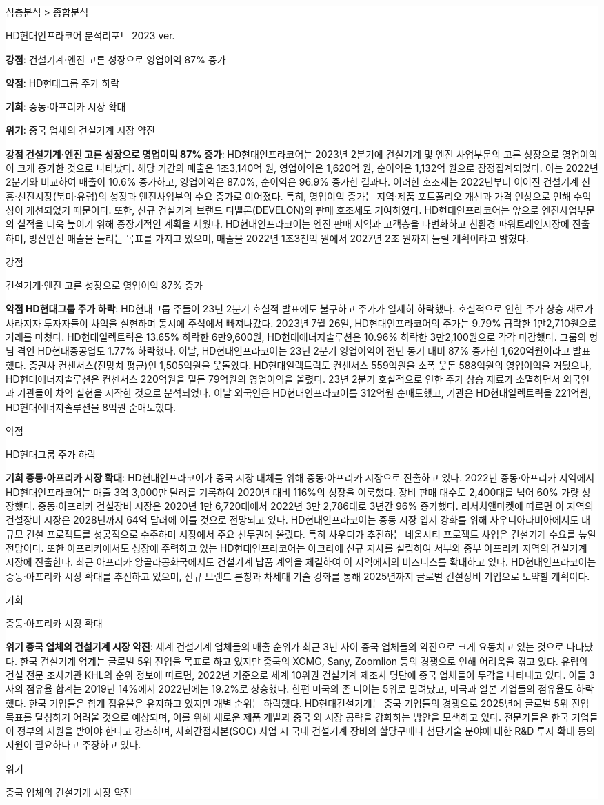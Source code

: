 심층분석 > 종합분석

HD현대인프라코어 분석리포트 2023 ver.

**강점**: 건설기계·엔진 고른 성장으로 영업이익 87% 증가

**약점**: HD현대그룹 주가 하락

**기회**: 중동·아프리카 시장 확대

**위기**: 중국 업체의 건설기계 시장 약진

**강점 건설기계·엔진 고른 성장으로 영업이익 87% 증가**: HD현대인프라코어는 2023년 2분기에 건설기계 및 엔진 사업부문의 고른 성장으로 영업이익이 크게 증가한 것으로 나타났다. 해당 기간의 매출은 1조3,140억 원, 영업이익은 1,620억 원, 순이익은 1,132억 원으로 잠정집계되었다. 이는 2022년 2분기와 비교하여 매출이 10.6% 증가하고, 영업이익은 87.0%, 순이익은 96.9% 증가한 결과다. 이러한 호조세는 2022년부터 이어진 건설기계 신흥·선진시장(북미·유럽)의 성장과 엔진사업부의 수요 증가로 이어졌다. 특히, 영업이익 증가는 지역·제품 포트폴리오 개선과 가격 인상으로 인해 수익성이 개선되었기 때문이다. 또한, 신규 건설기계 브랜드 디벨론(DEVELON)의 판매 호조세도 기여하였다. HD현대인프라코어는 앞으로 엔진사업부문의 실적을 더욱 높이기 위해 중장기적인 계획을 세웠다. HD현대인프라코어는 엔진 판매 지역과 고객층을 다변화하고 친환경 파워트레인시장에 진출하며, 방산엔진 매출을 늘리는 목표를 가지고 있으며, 매출을 2022년 1조3천억 원에서 2027년 2조 원까지 늘릴 계획이라고 밝혔다.

강점

건설기계·엔진 고른 성장으로 영업이익 87% 증가

**약점 HD현대그룹 주가 하락**: HD현대그룹 주들이 23년 2분기 호실적 발표에도 불구하고 주가가 일제히 하락했다. 호실적으로 인한 주가 상승 재료가 사라지자 투자자들이 차익을 실현하며 동시에 주식에서 빠져나갔다. 2023년 7월 26일, HD현대인프라코어의 주가는 9.79% 급락한 1만2,710원으로 거래를 마쳤다. HD현대일렉트릭은 13.65% 하락한 6만9,600원, HD현대에너지솔루션은 10.96% 하락한 3만2,100원으로 각각 마감했다. 그룹의 형님 격인 HD현대중공업도 1.77% 하락했다. 이날, HD현대인프라코어는 23년 2분기 영업이익이 전년 동기 대비 87% 증가한 1,620억원이라고 발표했다. 증권사 컨센서스(전망치 평균)인 1,505억원을 웃돌았다. HD현대일렉트릭도 컨센서스 559억원을 소폭 웃돈 588억원의 영업이익을 거뒀으나, HD현대에너지솔루션은 컨센서스 220억원을 밑돈 79억원의 영업이익을 올렸다. 23년 2분기 호실적으로 인한 주가 상승 재료가 소멸하면서 외국인과 기관들이 차익 실현을 시작한 것으로 분석되었다. 이날 외국인은 HD현대인프라코어를 312억원 순매도했고, 기관은 HD현대일렉트릭을 221억원, HD현대에너지솔루션을 8억원 순매도했다.

약점

HD현대그룹 주가 하락

**기회 중동·아프리카 시장 확대**: HD현대인프라코어가 중국 시장 대체를 위해 중동·아프리카 시장으로 진출하고 있다. 2022년 중동·아프리카 지역에서 HD현대인프라코어는 매출 3억 3,000만 달러를 기록하여 2020년 대비 116%의 성장을 이룩했다. 장비 판매 대수도 2,400대를 넘어 60% 가량 성장했다. 중동·아프리카 건설장비 시장은 2020년 1만 6,720대에서 2022년 3만 2,786대로 3년간 96% 증가했다. 리서치앤마켓에 따르면 이 지역의 건설장비 시장은 2028년까지 64억 달러에 이를 것으로 전망되고 있다. HD현대인프라코어는 중동 시장 입지 강화를 위해 사우디아라비아에서도 대규모 건설 프로젝트를 성공적으로 수주하며 시장에서 주요 선두권에 올랐다. 특히 사우디가 추진하는 네옴시티 프로젝트 사업은 건설기계 수요를 높일 전망이다. 또한 아프리카에서도 성장에 주력하고 있는 HD현대인프라코어는 아크라에 신규 지사를 설립하여 서부와 중부 아프리카 지역의 건설기계 시장에 진출한다. 최근 아프리카 앙골라공화국에서도 건설기계 납품 계약을 체결하여 이 지역에서의 비즈니스를 확대하고 있다. HD현대인프라코어는 중동·아프리카 시장 확대를 추진하고 있으며, 신규 브랜드 론칭과 차세대 기술 강화를 통해 2025년까지 글로벌 건설장비 기업으로 도약할 계획이다.

기회

중동·아프리카 시장 확대

**위기 중국 업체의 건설기계 시장 약진**: 세계 건설기계 업체들의 매출 순위가 최근 3년 사이 중국 업체들의 약진으로 크게 요동치고 있는 것으로 나타났다. 한국 건설기계 업계는 글로벌 5위 진입을 목표로 하고 있지만 중국의 XCMG, Sany, Zoomlion 등의 경쟁으로 인해 어려움을 겪고 있다. 유럽의 건설 전문 조사기관 KHL의 순위 정보에 따르면, 2022년 기준으로 세계 10위권 건설기계 제조사 명단에 중국 업체들이 두각을 나타내고 있다. 이들 3사의 점유율 합계는 2019년 14%에서 2022년에는 19.2%로 상승했다. 한편 미국의 존 디어는 5위로 밀려났고, 미국과 일본 기업들의 점유율도 하락했다. 한국 기업들은 합계 점유율은 유지하고 있지만 개별 순위는 하락했다. HD현대건설기계는 중국 기업들의 경쟁으로 2025년에 글로벌 5위 진입 목표를 달성하기 어려울 것으로 예상되며, 이를 위해 새로운 제품 개발과 중국 외 시장 공략을 강화하는 방안을 모색하고 있다. 전문가들은 한국 기업들이 정부의 지원을 받아야 한다고 강조하며, 사회간접자본(SOC) 사업 시 국내 건설기계 장비의 할당구매나 첨단기술 분야에 대한 R&D 투자 확대 등의 지원이 필요하다고 주장하고 있다.

위기

중국 업체의 건설기계 시장 약진
